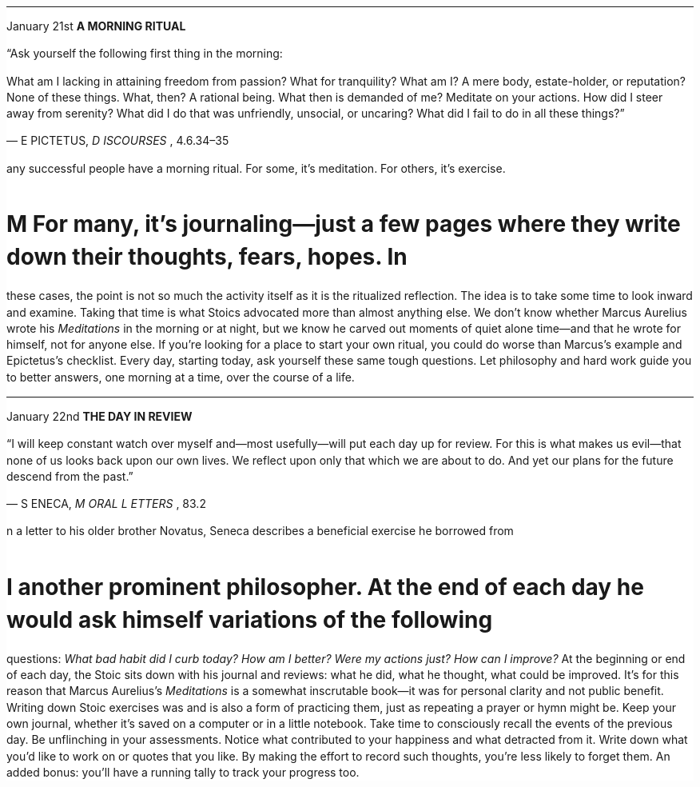 
-----

January 21st
**A MORNING RITUAL**

“Ask yourself the following first thing in the morning:

What am I lacking in attaining freedom from passion?
What for tranquility?
What am I? A mere body, estate-holder, or reputation? None of these things.
What, then? A rational being.
What then is demanded of me? Meditate on your actions.
How did I steer away from serenity?
What did I do that was unfriendly, unsocial, or uncaring?
What did I fail to do in all these things?”

— E PICTETUS, _D_ _ISCOURSES_ , 4.6.34–35

any successful people have a morning ritual. For some, it’s meditation. For others, it’s exercise.

# M For many, it’s journaling—just a few pages where they write down their thoughts, fears, hopes. In

these cases, the point is not so much the activity itself as it is the ritualized reflection. The idea is to take
some time to look inward and examine.
Taking that time is what Stoics advocated more than almost anything else. We don’t know whether
Marcus Aurelius wrote his _Meditations_ in the morning or at night, but we know he carved out moments of
quiet alone time—and that he wrote for himself, not for anyone else. If you’re looking for a place to start
your own ritual, you could do worse than Marcus’s example and Epictetus’s checklist.
Every day, starting today, ask yourself these same tough questions. Let philosophy and hard work
guide you to better answers, one morning at a time, over the course of a life.


-----

January 22nd
**THE DAY IN REVIEW**

“I will keep constant watch over myself and—most usefully—will put each day up for review.
For this is what makes us evil—that none of us looks back upon our own lives. We reflect upon
only that which we are about to do. And yet our plans for the future descend from the past.”

— S ENECA, _M_ _ORAL_ _L_ _ETTERS_ , 83.2

n a letter to his older brother Novatus, Seneca describes a beneficial exercise he borrowed from

# I another prominent philosopher. At the end of each day he would ask himself variations of the following

questions: _What bad habit did I curb today? How am I better? Were my actions just? How can I_
_improve?_
At the beginning or end of each day, the Stoic sits down with his journal and reviews: what he did,
what he thought, what could be improved. It’s for this reason that Marcus Aurelius’s _Meditations_ is a
somewhat inscrutable book—it was for personal clarity and not public benefit. Writing down Stoic
exercises was and is also a form of practicing them, just as repeating a prayer or hymn might be.
Keep your own journal, whether it’s saved on a computer or in a little notebook. Take time to
consciously recall the events of the previous day. Be unflinching in your assessments. Notice what
contributed to your happiness and what detracted from it. Write down what you’d like to work on or
quotes that you like. By making the effort to record such thoughts, you’re less likely to forget them. An
added bonus: you’ll have a running tally to track your progress too.
